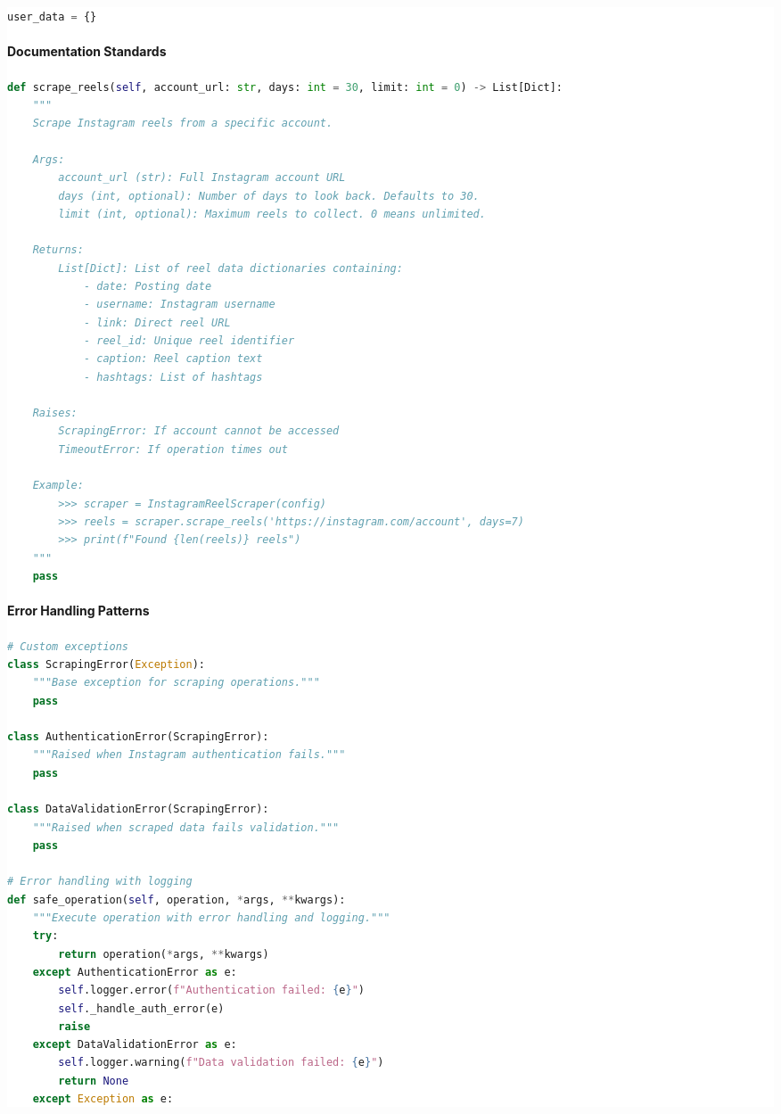 ```python
user_data = {}
```

#### Documentation Standards

```python
def scrape_reels(self, account_url: str, days: int = 30, limit: int = 0) -> List[Dict]:
    """
    Scrape Instagram reels from a specific account.
    
    Args:
        account_url (str): Full Instagram account URL
        days (int, optional): Number of days to look back. Defaults to 30.
        limit (int, optional): Maximum reels to collect. 0 means unlimited.
    
    Returns:
        List[Dict]: List of reel data dictionaries containing:
            - date: Posting date
            - username: Instagram username
            - link: Direct reel URL
            - reel_id: Unique reel identifier
            - caption: Reel caption text
            - hashtags: List of hashtags
    
    Raises:
        ScrapingError: If account cannot be accessed
        TimeoutError: If operation times out
        
    Example:
        >>> scraper = InstagramReelScraper(config)
        >>> reels = scraper.scrape_reels('https://instagram.com/account', days=7)
        >>> print(f"Found {len(reels)} reels")
    """
    pass
```

#### Error Handling Patterns

```python
# Custom exceptions
class ScrapingError(Exception):
    """Base exception for scraping operations."""
    pass

class AuthenticationError(ScrapingError):
    """Raised when Instagram authentication fails."""
    pass

class DataValidationError(ScrapingError):
    """Raised when scraped data fails validation."""
    pass

# Error handling with logging
def safe_operation(self, operation, *args, **kwargs):
    """Execute operation with error handling and logging."""
    try:
        return operation(*args, **kwargs)
    except AuthenticationError as e:
        self.logger.error(f"Authentication failed: {e}")
        self._handle_auth_error(e)
        raise
    except DataValidationError as e:
        self.logger.warning(f"Data validation failed: {e}")
        return None
    except Exception as e:
```